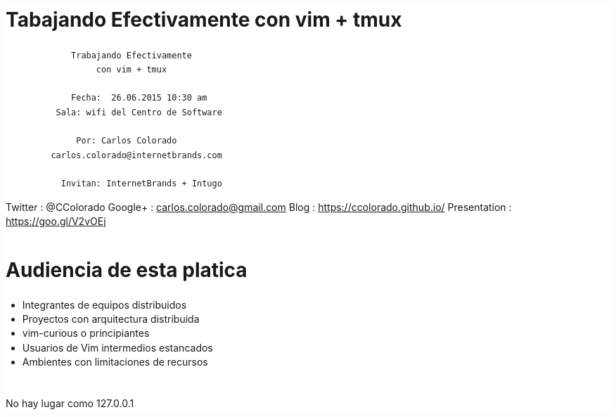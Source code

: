 # Tabajando Efectivamente con vim + tmux

                 Trabajando Efectivamente
                      con vim + tmux

                 Fecha:  26.06.2015 10:30 am
              Sala: wifi del Centro de Software

                  Por: Carlos Colorado
             carlos.colorado@internetbrands.com

               Invitan: InternetBrands + Intugo

  Twitter       : @CColorado
  Google+       : carlos.colorado@gmail.com
  Blog          : https://ccolorado.github.io/
  Presentation  : https://goo.gl/V2vOEj


# Audiencia de esta platica






* Integrantes de equipos distribuidos
* Proyectos con arquitectura distribuida
* vim-curious o principiantes
* Usuarios de Vim intermedios estancados
* Ambientes con limitaciones de recursos








#









No hay lugar como 127.0.0.1









#








